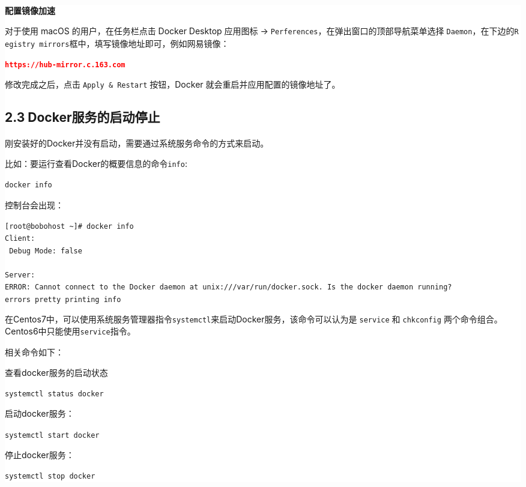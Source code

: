 
**配置镜像加速**

对于使用 macOS 的用户，在任务栏点击 Docker Desktop 应用图标 -> `Perferences`，在弹出窗口的顶部导航菜单选择 `Daemon`，在下边的`Registry mirrors`框中，填写镜像地址即可，例如网易镜像：

```json
https://hub-mirror.c.163.com
```

修改完成之后，点击 `Apply & Restart` 按钮，Docker 就会重启并应用配置的镜像地址了。











## 2.3 Docker服务的启动停止

刚安装好的Docker并没有启动，需要通过系统服务命令的方式来启动。

比如：要运行查看Docker的概要信息的命令`info`:

```
docker info
```

控制台会出现：

```shell
[root@bobohost ~]# docker info
Client:
 Debug Mode: false

Server:
ERROR: Cannot connect to the Docker daemon at unix:///var/run/docker.sock. Is the docker daemon running?
errors pretty printing info
```

在Centos7中，可以使用系统服务管理器指令`systemctl`来启动Docker服务，该命令可以认为是 `service` 和 `chkconfig` 两个命令组合。Centos6中只能使用`service`指令。

相关命令如下：

查看docker服务的启动状态

```shell
systemctl status docker
```

启动docker服务：

```shell
systemctl start docker
```

停止docker服务：

```shell
systemctl stop docker
```
